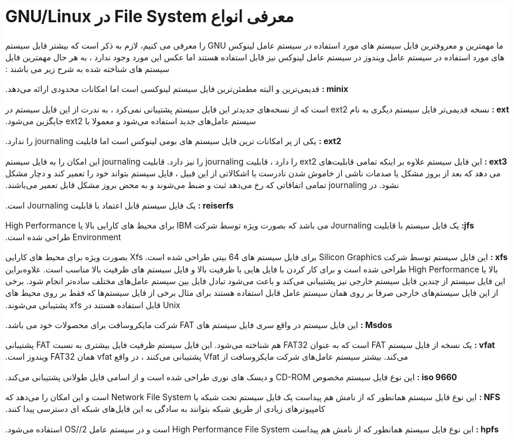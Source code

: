 # ‫‫معرفی انواع File System در GNU/Linux

‫ما مهمترین و معروفترین فایل سیستم های مورد استفاده در سیستم عامل لینوکس GNU را معرفی می کنیم، لازم به ذکر است که بیشتر فایل سیستم های مورد استفاده در سیستم عامل ویندوز در سیستم عامل لینوکس نیز قابل استفاده هستند اما عکس این مورد وجود ندارد ، به هر حال مهمترین فایل سیستم های شناخته شده به شرح زیر می باشند : 




‫**minix :** قدیمی‌ترین و البته مطمئن‌ترین فایل سیستم لینوکسی است اما امکانات محدودی ارائه می‌دهد.


‫**ext :** نسخه قدیمی‌تر فایل سیستم دیگری به نام ext2 است که از نسخه‌های جدیدتر این فایل سیستم پشتیبانی نمی‌کرد ، به ندرت از این فایل سیستم در سیستم عامل‌های جدید استفاده می‌شود و معمولا با ext2 جایگزین می‌شود.


‫**ext2 :** یکی از پر امکانات ترین فایل سیستم های بومی لینوکس است اما قابلیت journaling را ندارد.


‫**ext3 :** این فایل سیستم علاوه بر اینکه تمامی قابلیت‌های ext2 را دارد ، قابلیت journaling را نیز دارد. قابلیت journaling این امکان را به ‫فایل سیستم می دهد که بعد از بروز مشکل یا صدمات ناشی از خاموش شدن نادرست یا اشکالاتی از این قبیل ، فایل سیستم بتواند خود را تعمیر کند و دچار مشکل نشود. در journaling تمامی اتفاقاتی که رخ می‌دهد ثبت و ضبط می‌شوند و به محض بروز مشکل قابل تعمیر می‌باشند.


‫**reiserfs :** یک فایل سیستم قابل اعتماد با قابلیت Journaling است.


‫**jfs:** یک فایل سیستم با قابلیت Journaling می باشد که بصورت ویژه توسط شرکت IBM برای محیط های کارایی بالا یا High Performance Environment طراحی شده است.


‫**xfs :** این فایل سیستم توسط شرکت Silicon Graphics برای فایل سیستم های 64 بیتی طراحی شده است. Xfs بصورت ویژه برای محیط های کارایی بالا یا High Performance طراحی شده است و برای کار کردن با فایل هایی با ظرفیت بالا و فایل سیستم های ظرفیت بالا مناسب است. علاوه‌براین این فایل سیستم از چندین فایل سیستم خارجی نیز پشتیبانی می‌کند و باعث می‌شود تبادل فایل بین سیستم عامل‌های مختلف ساده‌تر انجام شود. برخی از این فایل سیستم‌های خارجی صرفا بر روی همان سیستم عامل قابل استفاده هستند برای مثال برخی از فایل سیستم‌ها که فقط بر روی محیط های Unix قابل استفاده هستند در xfs پشتیبانی می‌شوند.


‫**Msdos :** این فایل سیستم در واقع سری فایل سیستم های FAT شرکت مایکروسافت برای محصولات خود می باشد.


‫**vfat :** یک نسخه از فایل سیستم FAT است که به عنوان FAT32 هم شناخته می‌شود. این فایل سیستم ظرفیت فایل بیشتری به نسبت ‫FAT پشتیبانی می‌کند.  بیشتر سیستم عامل‌های شرکت مایکروسافت از Vfat پشتیبانی می‌کنند ، در واقع vfat همان FAT32 ویندوز است.


‫**iso 9660 :** این نوع فایل سیستم مخصوص CD-ROM و دیسک های نوری طراحی شده است و از اسامی فایل طولانی پشتیبانی می‌کند.


‫**NFS :** این نوع فایل سیستم همانطور که از نامش هم پیداست یک فایل سیستم تحت شبکه یا Network File System است و این امکان را می‌دهد که کامپیوترهای زیادی از طریق شبکه بتوانند به سادگی به این فایل‌های شبکه ای دسترسی پیدا کنند.


‫**hpfs :** این نوع فایل سیستم همانطور که از نامش هم پیداست High Performance File System است و در سیستم عامل OS//2 استفاده می‌شود.
